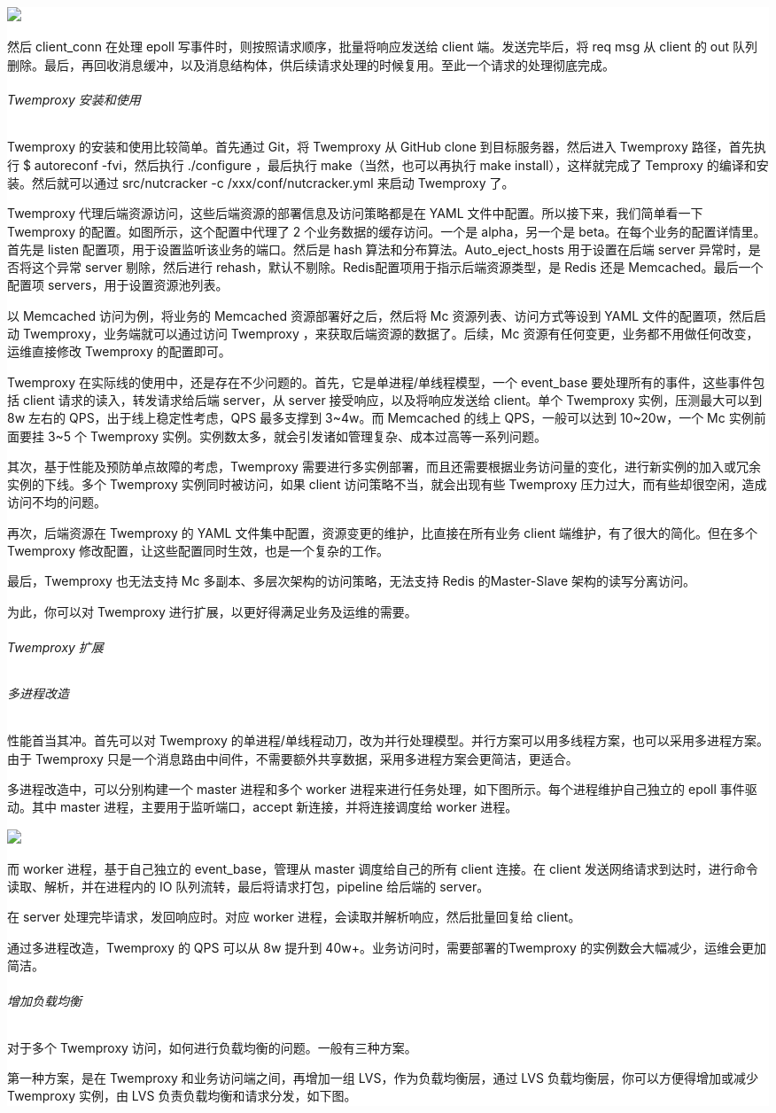 ![](http://s0.lgstatic.com/i/image2/M01/99/EC/CgotOV2lO3yAOj8dAAB6Uhh2F5U672.png)

然后 client_conn 在处理 epoll 写事件时，则按照请求顺序，批量将响应发送给 client 端。发送完毕后，将 req msg 从 client 的 out 队列删除。最后，再回收消息缓冲，以及消息结构体，供后续请求处理的时候复用。至此一个请求的处理彻底完成。

###### Twemproxy 安装和使用

Twemproxy 的安装和使用比较简单。首先通过 Git，将 Twemproxy 从 GitHub clone 到目标服务器，然后进入 Twemproxy 路径，首先执行 $ autoreconf -fvi，然后执行 ./configure ，最后执行 make（当然，也可以再执行 make install），这样就完成了 Temproxy 的编译和安装。然后就可以通过 src/nutcracker -c /xxx/conf/nutcracker.yml 来启动 Twemproxy 了。

Twemproxy 代理后端资源访问，这些后端资源的部署信息及访问策略都是在 YAML 文件中配置。所以接下来，我们简单看一下 Twemproxy 的配置。如图所示，这个配置中代理了 2 个业务数据的缓存访问。一个是 alpha，另一个是 beta。在每个业务的配置详情里。首先是 listen 配置项，用于设置监听该业务的端口。然后是 hash 算法和分布算法。Auto_eject_hosts 用于设置在后端 server 异常时，是否将这个异常 server 剔除，然后进行 rehash，默认不剔除。Redis配置项用于指示后端资源类型，是 Redis 还是 Memcached。最后一个配置项 servers，用于设置资源池列表。

以 Memcached 访问为例，将业务的 Memcached 资源部署好之后，然后将 Mc 资源列表、访问方式等设到 YAML 文件的配置项，然后启动 Twemproxy，业务端就可以通过访问 Twemproxy ，来获取后端资源的数据了。后续，Mc 资源有任何变更，业务都不用做任何改变，运维直接修改 Twemproxy 的配置即可。

Twemproxy 在实际线的使用中，还是存在不少问题的。首先，它是单进程/单线程模型，一个 event_base 要处理所有的事件，这些事件包括 client 请求的读入，转发请求给后端 server，从 server 接受响应，以及将响应发送给 client。单个 Twemproxy 实例，压测最大可以到 8w 左右的 QPS，出于线上稳定性考虑，QPS 最多支撑到 3\~4w。而 Memcached 的线上 QPS，一般可以达到 10\~20w，一个 Mc 实例前面要挂 3\~5 个 Twemproxy 实例。实例数太多，就会引发诸如管理复杂、成本过高等一系列问题。

其次，基于性能及预防单点故障的考虑，Twemproxy 需要进行多实例部署，而且还需要根据业务访问量的变化，进行新实例的加入或冗余实例的下线。多个 Twemproxy 实例同时被访问，如果 client 访问策略不当，就会出现有些 Twemproxy 压力过大，而有些却很空闲，造成访问不均的问题。

再次，后端资源在 Twemproxy 的 YAML 文件集中配置，资源变更的维护，比直接在所有业务 client 端维护，有了很大的简化。但在多个 Twemproxy 修改配置，让这些配置同时生效，也是一个复杂的工作。

最后，Twemproxy 也无法支持 Mc 多副本、多层次架构的访问策略，无法支持 Redis 的Master-Slave 架构的读写分离访问。

为此，你可以对 Twemproxy 进行扩展，以更好得满足业务及运维的需要。

###### Twemproxy 扩展

###### 多进程改造

性能首当其冲。首先可以对 Twemproxy 的单进程/单线程动刀，改为并行处理模型。并行方案可以用多线程方案，也可以采用多进程方案。由于 Twemproxy 只是一个消息路由中间件，不需要额外共享数据，采用多进程方案会更简洁，更适合。

多进程改造中，可以分别构建一个 master 进程和多个 worker 进程来进行任务处理，如下图所示。每个进程维护自己独立的 epoll 事件驱动。其中 master 进程，主要用于监听端口，accept 新连接，并将连接调度给 worker 进程。

![](http://s0.lgstatic.com/i/image2/M01/99/EC/CgotOV2lO3yAApZHAACxEUrIpz8577.png)

而 worker 进程，基于自己独立的 event_base，管理从 master 调度给自己的所有 client 连接。在 client 发送网络请求到达时，进行命令读取、解析，并在进程内的 IO 队列流转，最后将请求打包，pipeline 给后端的 server。

在 server 处理完毕请求，发回响应时。对应 worker 进程，会读取并解析响应，然后批量回复给 client。

通过多进程改造，Twemproxy 的 QPS 可以从 8w 提升到 40w+。业务访问时，需要部署的Twemproxy 的实例数会大幅减少，运维会更加简洁。

###### 增加负载均衡

对于多个 Twemproxy 访问，如何进行负载均衡的问题。一般有三种方案。

第一种方案，是在 Twemproxy 和业务访问端之间，再增加一组 LVS，作为负载均衡层，通过 LVS 负载均衡层，你可以方便得增加或减少 Twemproxy 实例，由 LVS 负责负载均衡和请求分发，如下图。
